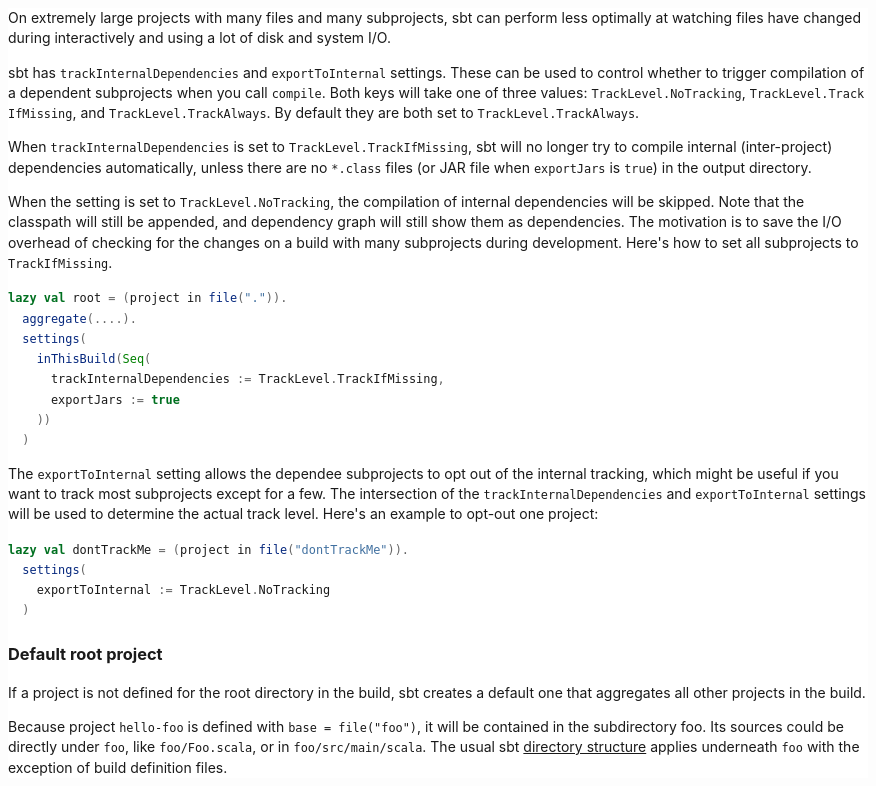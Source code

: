 On extremely large projects with many files and many subprojects, sbt
can perform less optimally at watching files have changed during
interactively and using a lot of disk and system I/O.

sbt has `trackInternalDependencies` and `exportToInternal`
settings. These can be used to control whether to trigger compilation
of a dependent subprojects when you call `compile`. Both keys will
take one of three values: `TrackLevel.NoTracking`,
`TrackLevel.TrackIfMissing`, and `TrackLevel.TrackAlways`. By default
they are both set to `TrackLevel.TrackAlways`.

When `trackInternalDependencies` is set to
`TrackLevel.TrackIfMissing`, sbt will no longer try to compile
internal (inter-project) dependencies automatically, unless there are
no `*.class` files (or JAR file when `exportJars` is `true`) in the
output directory.

When the setting is set to `TrackLevel.NoTracking`, the compilation of
internal dependencies will be skipped. Note that the classpath will
still be appended, and dependency graph will still show them as
dependencies. The motivation is to save the I/O overhead of checking
for the changes on a build with many subprojects during
development. Here's how to set all subprojects to `TrackIfMissing`.

```scala
lazy val root = (project in file(".")).
  aggregate(....).
  settings(
    inThisBuild(Seq(
      trackInternalDependencies := TrackLevel.TrackIfMissing,
      exportJars := true
    ))
  )
```

The `exportToInternal` setting allows the dependee subprojects to opt
out of the internal tracking, which might be useful if you want to
track most subprojects except for a few. The intersection of the
`trackInternalDependencies` and `exportToInternal` settings will be
used to determine the actual track level. Here's an example to opt-out
one project:

```scala
lazy val dontTrackMe = (project in file("dontTrackMe")).
  settings(
    exportToInternal := TrackLevel.NoTracking
  )
```

### Default root project

If a project is not defined for the root directory in the build, sbt
creates a default one that aggregates all other projects in the build.

Because project `hello-foo` is defined with `base = file("foo")`, it will be
contained in the subdirectory foo. Its sources could be directly under
`foo`, like `foo/Foo.scala`, or in `foo/src/main/scala`. The usual sbt
[directory structure][Directories] applies underneath `foo` with the
exception of build definition files.


  [Getting-Started]: Getting-Started.html
  [Setup]: Setup.html
  [Basic-Def]: Basic-Def.html
  [Library-Dependencies]: Library-Dependencies.html
  [Multi-Project]: Multi-Project.html
  [Name-Index]: Name-Index.html
  [Triggered-Execution]: Triggered-Execution.html
  [Java-Sources]: Java-Sources.html
  [Testing]: Testing.html
  [Parallel-Execution]: Parallel-Execution.html
  [Basic-Def]: Basic-Def.html
  [Scopes]: Scopes.html
  [Task-Graph]: Task-Graph.html
  [Basic-Def]: Basic-Def.html
  [Hello]: Hello.html
  [Running]: Running.html
  [MSI]: https://piccolo.link/sbt-1.2.8.msi
  [Setup-Notes]: ../docs/Setup-Notes.html
  [Mac]: Installing-sbt-on-Mac.html
  [Windows]: Installing-sbt-on-Windows.html
  [Linux]: Installing-sbt-on-Linux.html
  [ZIP]: https://piccolo.link/sbt-1.2.8.zip
  [TGZ]: https://piccolo.link/sbt-1.2.8.tgz
  [Manual-Installation]: Manual-Installation.html
  [oraclejdk8]: http://www.oracle.com/technetwork/java/javase/downloads/jdk8-downloads-2133151.html
  [MSI]: https://piccolo.link/sbt-1.2.8.msi
  [ZIP]: https://piccolo.link/sbt-1.2.8.zip
  [TGZ]: https://piccolo.link/sbt-1.2.8.tgz
  [oraclejdk8]: http://www.oracle.com/technetwork/java/javase/downloads/jdk8-downloads-2133151.html
  [ZIP]: https://piccolo.link/sbt-1.2.8.zip
  [TGZ]: https://piccolo.link/sbt-1.2.8.tgz
  [RPM]: https://dl.bintray.com/sbt/rpm/sbt-1.2.8.rpm
  [DEB]: https://dl.bintray.com/sbt/debian/sbt-1.2.8.deb
  [Manual-Installation]: Manual-Installation.html
  [website127]: https://github.com/sbt/website/issues/127
  [cert-bug]: https://bugs.launchpad.net/ubuntu/+source/ca-certificates-java/+bug/1739631
  [Basic-Def]: Basic-Def.html
  [Setup]: Setup.html
  [Running]: Running.html
  [Essential-sbt]: https://www.scalawilliam.com/essential-sbt/
  [ByExample]: sbt-by-example.html
  [Setup]: Setup.html
  [Organizing-Build]: Organizing-Build.html
  [ByExample]: sbt-by-example.html
  [Setup]: Setup.html
  [Triggered-Execution]: ../docs/Triggered-Execution.html
  [Command-Line-Reference]: ../docs/Command-Line-Reference.html
  [Task-Graph]: Task-Graph.html
  [Bare-Def]: Bare-Def.html
  [Full-Def]: Full-Def.html
  [Running]: Running.html
  [Library-Dependencies]: Library-Dependencies.html
  [Input-Tasks]: ../docs/Input-Tasks.html
  [Basic-Def]: Basic-Def.html
  [Scopes]: Scopes.html
  [Directories]: Directories.html
  [Organizing-Build]: Organizing-Build.html
  [Basic-Def]: Basic-Def.html
  [Scopes]: Scopes.html
  [Make]: https://en.wikipedia.org/wiki/Make_(software)
  [Ant]: http://ant.apache.org/
  [Rake]: https://ruby.github.io/rake/
  [Basic-Def]: Basic-Def.html
  [Task-Graph]: Task-Graph.html
  [Library-Dependencies]: Library-Dependencies.html
  [Multi-Project]: Multi-Project.html
  [Inspecting-Settings]: ../docs/Inspecting-Settings.html
  [Scope-Delegation]: Scope-Delegation.html
  [Scopes]: Scopes.html
  [Basic-Def]: Basic-Def.html
  [Scopes]: Scopes.html
  [Basic-Def]: Basic-Def.html
  [Scopes]: Scopes.html
  [Task-Graph]: Task-Graph.html
  [external-maven-ivy]: ../docs/Library-Management.html#External+Maven+or+Ivy
  [Cross-Build]: ../docs/Cross-Build.html
  [Resolvers]: ../docs/Resolvers.html
  [Library-Management]: ../docs/Library-Management.html
  [Basic-Def]: Basic-Def.html
  [Library-Dependencies]: Library-Dependencies.html
  [Multi-Project]: Multi-Project.html
  [global-vs-local-plugins]: ../docs/Best-Practices.html#global-vs-local-plugins
  [Community-Plugins]: ../docs/Community-Plugins.html
  [Plugins]: ../docs/Plugins.html
  [Plugins-Best-Practices]: ../docs/Plugins-Best-Practices.html
  [Task-Graph]: Task-Graph.html